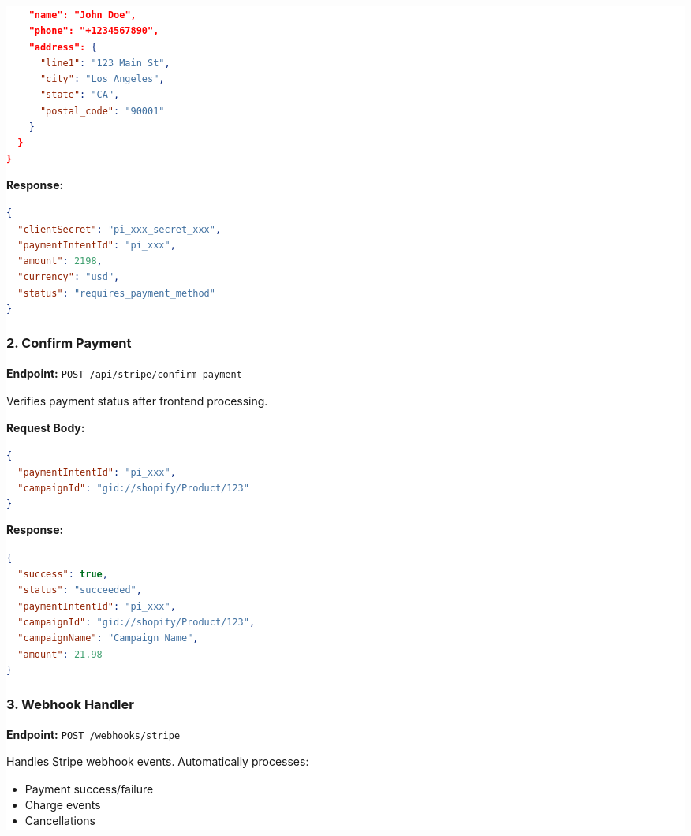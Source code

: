 ```json
    "name": "John Doe",
    "phone": "+1234567890",
    "address": {
      "line1": "123 Main St",
      "city": "Los Angeles",
      "state": "CA",
      "postal_code": "90001"
    }
  }
}
```

**Response:**
```json
{
  "clientSecret": "pi_xxx_secret_xxx",
  "paymentIntentId": "pi_xxx",
  "amount": 2198,
  "currency": "usd",
  "status": "requires_payment_method"
}
```

### 2. Confirm Payment
**Endpoint:** `POST /api/stripe/confirm-payment`

Verifies payment status after frontend processing.

**Request Body:**
```json
{
  "paymentIntentId": "pi_xxx",
  "campaignId": "gid://shopify/Product/123"
}
```

**Response:**
```json
{
  "success": true,
  "status": "succeeded",
  "paymentIntentId": "pi_xxx",
  "campaignId": "gid://shopify/Product/123",
  "campaignName": "Campaign Name",
  "amount": 21.98
}
```

### 3. Webhook Handler
**Endpoint:** `POST /webhooks/stripe`

Handles Stripe webhook events. Automatically processes:
- Payment success/failure
- Charge events
- Cancellations
